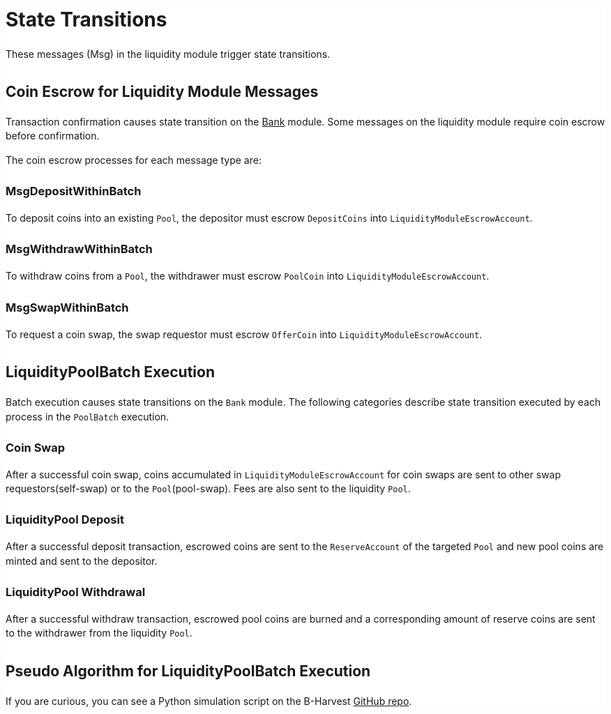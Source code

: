 

 # State Transitions

These messages (Msg) in the liquidity module trigger state transitions.

## Coin Escrow for Liquidity Module Messages

Transaction confirmation causes state transition on the [Bank](https://docs.cosmos.network/master/modules/bank/) module. Some messages on the liquidity module require coin escrow before confirmation.

The coin escrow processes for each message type are:

### MsgDepositWithinBatch

To deposit coins into an existing `Pool`, the depositor must escrow `DepositCoins` into `LiquidityModuleEscrowAccount`.

### MsgWithdrawWithinBatch

To withdraw coins from a `Pool`, the withdrawer must escrow `PoolCoin` into `LiquidityModuleEscrowAccount`.

### MsgSwapWithinBatch

To request a coin swap, the swap requestor must escrow `OfferCoin` into `LiquidityModuleEscrowAccount`.

## LiquidityPoolBatch Execution

Batch execution causes state transitions on the `Bank` module. The following categories describe state transition executed by each process in the `PoolBatch` execution.

### Coin Swap

After a successful coin swap, coins accumulated in `LiquidityModuleEscrowAccount` for coin swaps are sent to other swap requestors(self-swap) or to the `Pool`(pool-swap). Fees are also sent to the liquidity `Pool`.

### LiquidityPool Deposit

After a successful deposit transaction, escrowed coins are sent to the `ReserveAccount` of the targeted `Pool` and new pool coins are minted and sent to the depositor.

### LiquidityPool Withdrawal

After a successful withdraw transaction, escrowed pool coins are burned and a corresponding amount of reserve coins are sent to the withdrawer from the liquidity `Pool`.

## Pseudo Algorithm for LiquidityPoolBatch Execution

If you are curious, you can see a Python simulation script on the B-Harvest [GitHub repo](https://github.com/b-harvest/Liquidity-Module-For-the-Hub/blob/master/pseudo-batch-execution-logic/batch.py).
